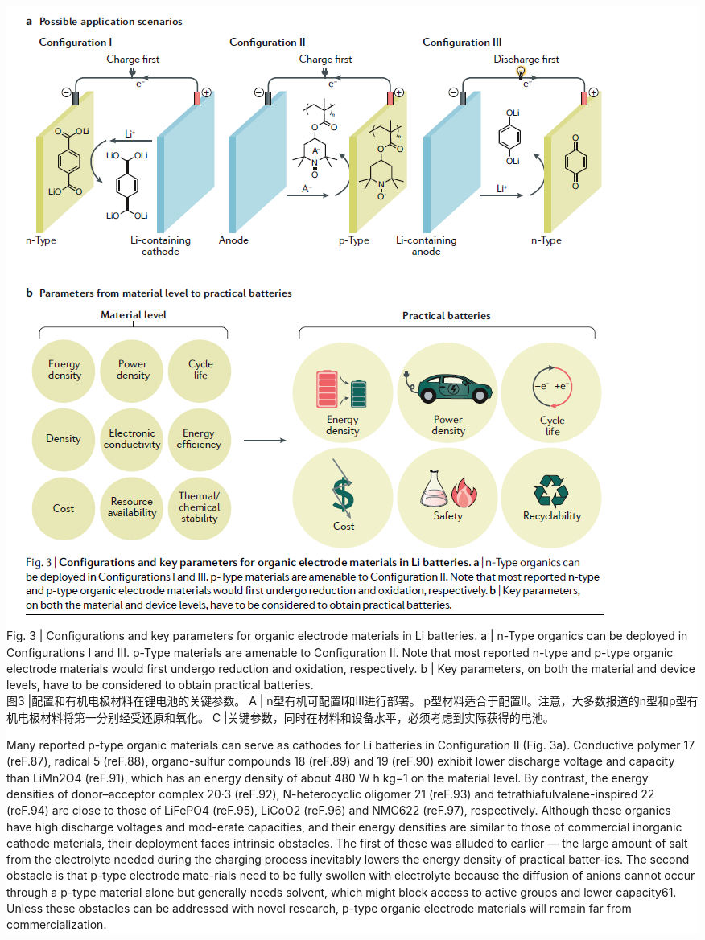 ![](imgs/fig_3.png)  
Fig. 3 | Configurations and key parameters for organic electrode materials in Li batteries. a | n-Type organics can be deployed in Configurations I and III. p-Type materials are amenable to Configuration II. Note that most reported n-type and p-type organic electrode materials would first undergo reduction and oxidation, respectively. b | Key parameters, on both the material and device levels, have to be considered to obtain practical batteries.  
图3 |配置和有机电极材料在锂电池的关键参数。 A | n型有机可配置I和III进行部署。 p型材料适合于配置II。注意，大多数报道的n型和p型有机电极材料将第一分别经受还原和氧化。 C |关键参数，同时在材料和设备水平，必须考虑到实际获得的电池。

Many reported p-type organic materials can serve as cathodes for Li batteries in Configuration II (Fig. 3a). Conductive polymer 17 (reF.87), radical 5 (reF.88), organo-sulfur compounds 18 (reF.89) and 19 (reF.90) exhibit lower discharge voltage and capacity than LiMn2O4 (reF.91), which has an energy density of about 480 W h kg−1 on the material level. By contrast, the energy densities of donor–acceptor complex 20·3 (reF.92), N-heterocyclic oligomer 21 (reF.93) and tetrathiafulvalene-inspired 22 (reF.94) are close to those of LiFePO4 (reF.95), LiCoO2 (reF.96) and NMC622  (reF.97), respectively. Although these organics have high discharge voltages and mod-erate capacities, and their energy densities are similar to those of commercial inorganic cathode materials, their deployment faces intrinsic obstacles. The first of these was alluded to earlier — the large amount of salt from the electrolyte needed during the charging process inevitably lowers the energy density of practical batter-ies. The second obstacle is that p-type electrode mate-rials need to be fully swollen with electrolyte because the diffusion of anions cannot occur through a p-type material alone but generally needs solvent, which might block access to active groups and lower capacity61. Unless these obstacles can be addressed with novel research, p-type organic electrode materials will remain far from commercialization.  